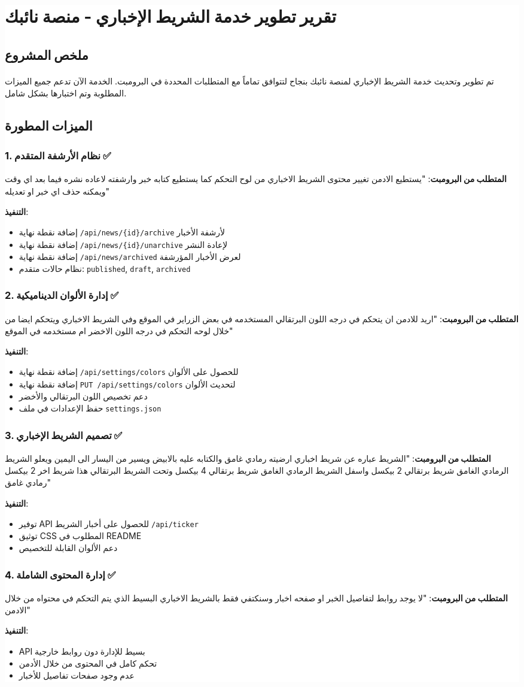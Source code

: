 # تقرير تطوير خدمة الشريط الإخباري - منصة نائبك

## ملخص المشروع

تم تطوير وتحديث خدمة الشريط الإخباري لمنصة نائبك بنجاح لتتوافق تماماً مع المتطلبات المحددة في البرومبت. الخدمة الآن تدعم جميع الميزات المطلوبة وتم اختبارها بشكل شامل.

## الميزات المطورة

### 1. نظام الأرشفة المتقدم ✅

**المتطلب من البرومبت**: "يستطيع الادمن تغيير محتوى الشريط الاخباري من لوح التحكم كما يستطيع كتابه خبر وارشفته لاعاده نشره فيما بعد اي وقت ويمكنه حذف اي خبر او تعديله"

**التنفيذ**:
- إضافة نقطة نهاية `/api/news/{id}/archive` لأرشفة الأخبار
- إضافة نقطة نهاية `/api/news/{id}/unarchive` لإعادة النشر
- إضافة نقطة نهاية `/api/news/archived` لعرض الأخبار المؤرشفة
- نظام حالات متقدم: `published`, `draft`, `archived`

### 2. إدارة الألوان الديناميكية ✅

**المتطلب من البرومبت**: "اريد للادمن ان يتحكم في درجه اللون البرتقالي المستخدمه في بعض الزراير في الموقع وفي الشريط الاخباري ويتحكم ايضا من خلال لوحه التحكم في درجه اللون الاخضر ام مستخدمه في الموقع"

**التنفيذ**:
- إضافة نقطة نهاية `/api/settings/colors` للحصول على الألوان
- إضافة نقطة نهاية `PUT /api/settings/colors` لتحديث الألوان
- دعم تخصيص اللون البرتقالي والأخضر
- حفظ الإعدادات في ملف `settings.json`

### 3. تصميم الشريط الإخباري ✅

**المتطلب من البرومبت**: "الشريط عباره عن شريط اخباري ارضيته رمادي غامق والكتابه عليه بالابيض ويسير من اليسار الى اليمين ويعلو الشريط الرمادي الغامق شريط برتقالي 2 بيكسل واسفل الشريط الرمادي الغامق شريط برتقالي 4 بيكسل وتحت الشريط البرتقالي هذا شريط اخر 2 بيكسل رمادي غامق"

**التنفيذ**:
- توفير API للحصول على أخبار الشريط `/api/ticker`
- توثيق CSS المطلوب في README
- دعم الألوان القابلة للتخصيص

### 4. إدارة المحتوى الشاملة ✅

**المتطلب من البرومبت**: "لا يوجد روابط لتفاصيل الخبر او صفحه اخبار وسنكتفي فقط بالشريط الاخباري البسيط الذي يتم التحكم في محتواه من خلال الادمن"

**التنفيذ**:
- API بسيط للإدارة دون روابط خارجية
- تحكم كامل في المحتوى من خلال الأدمن
- عدم وجود صفحات تفاصيل للأخبار
